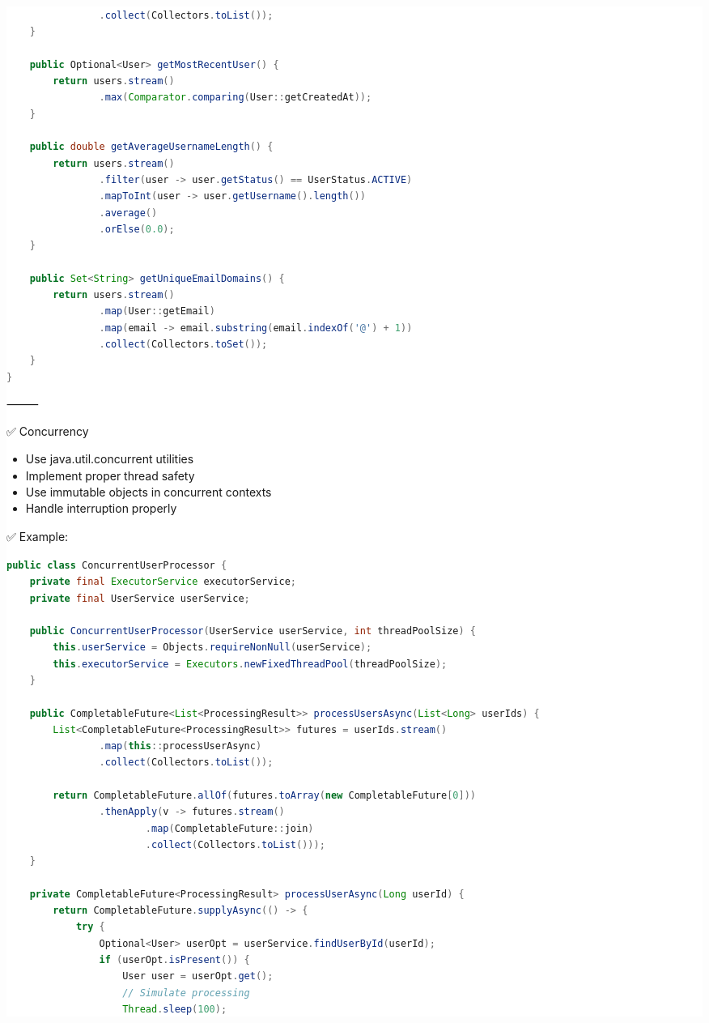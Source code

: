 ```java
                .collect(Collectors.toList());
    }
    
    public Optional<User> getMostRecentUser() {
        return users.stream()
                .max(Comparator.comparing(User::getCreatedAt));
    }
    
    public double getAverageUsernameLength() {
        return users.stream()
                .filter(user -> user.getStatus() == UserStatus.ACTIVE)
                .mapToInt(user -> user.getUsername().length())
                .average()
                .orElse(0.0);
    }
    
    public Set<String> getUniqueEmailDomains() {
        return users.stream()
                .map(User::getEmail)
                .map(email -> email.substring(email.indexOf('@') + 1))
                .collect(Collectors.toSet());
    }
}
```

⸻

✅ Concurrency

- Use java.util.concurrent utilities
- Implement proper thread safety
- Use immutable objects in concurrent contexts
- Handle interruption properly

✅ Example:

```java
public class ConcurrentUserProcessor {
    private final ExecutorService executorService;
    private final UserService userService;
    
    public ConcurrentUserProcessor(UserService userService, int threadPoolSize) {
        this.userService = Objects.requireNonNull(userService);
        this.executorService = Executors.newFixedThreadPool(threadPoolSize);
    }
    
    public CompletableFuture<List<ProcessingResult>> processUsersAsync(List<Long> userIds) {
        List<CompletableFuture<ProcessingResult>> futures = userIds.stream()
                .map(this::processUserAsync)
                .collect(Collectors.toList());
                
        return CompletableFuture.allOf(futures.toArray(new CompletableFuture[0]))
                .thenApply(v -> futures.stream()
                        .map(CompletableFuture::join)
                        .collect(Collectors.toList()));
    }
    
    private CompletableFuture<ProcessingResult> processUserAsync(Long userId) {
        return CompletableFuture.supplyAsync(() -> {
            try {
                Optional<User> userOpt = userService.findUserById(userId);
                if (userOpt.isPresent()) {
                    User user = userOpt.get();
                    // Simulate processing
                    Thread.sleep(100);
```